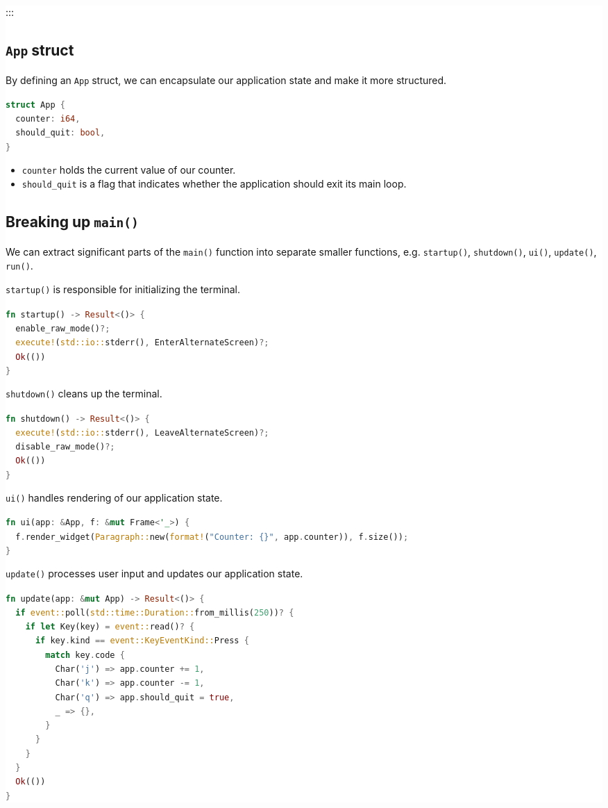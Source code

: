 :::

## `App` struct

By defining an `App` struct, we can encapsulate our application state and make it more structured.

```rust
struct App {
  counter: i64,
  should_quit: bool,
}
```

- `counter` holds the current value of our counter.
- `should_quit` is a flag that indicates whether the application should exit its main loop.

## Breaking up `main()`

We can extract significant parts of the `main()` function into separate smaller functions, e.g.
`startup()`, `shutdown()`, `ui()`, `update()`, `run()`.

`startup()` is responsible for initializing the terminal.

```rust
fn startup() -> Result<()> {
  enable_raw_mode()?;
  execute!(std::io::stderr(), EnterAlternateScreen)?;
  Ok(())
}
```

`shutdown()` cleans up the terminal.

```rust
fn shutdown() -> Result<()> {
  execute!(std::io::stderr(), LeaveAlternateScreen)?;
  disable_raw_mode()?;
  Ok(())
}
```

`ui()` handles rendering of our application state.

```rust
fn ui(app: &App, f: &mut Frame<'_>) {
  f.render_widget(Paragraph::new(format!("Counter: {}", app.counter)), f.size());
}
```

`update()` processes user input and updates our application state.

```rust
fn update(app: &mut App) -> Result<()> {
  if event::poll(std::time::Duration::from_millis(250))? {
    if let Key(key) = event::read()? {
      if key.kind == event::KeyEventKind::Press {
        match key.code {
          Char('j') => app.counter += 1,
          Char('k') => app.counter -= 1,
          Char('q') => app.should_quit = true,
          _ => {},
        }
      }
    }
  }
  Ok(())
}
```
